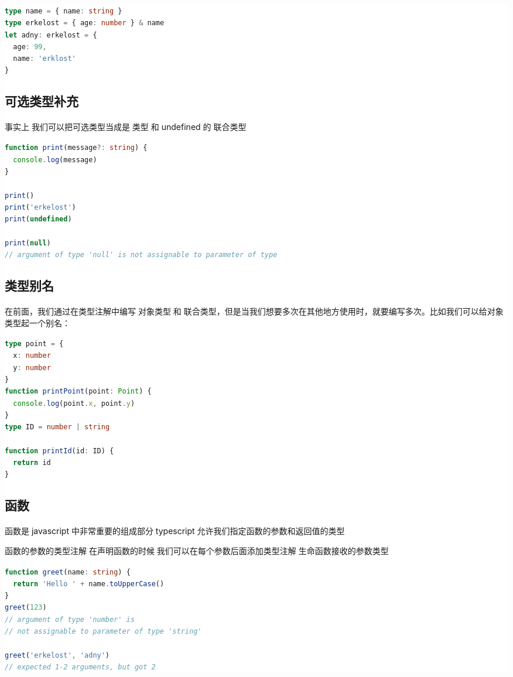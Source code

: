 ```ts
type name = { name: string }
type erkelost = { age: number } & name
let adny: erkelost = {
  age: 99,
  name: 'erklost'
}
```

## 可选类型补充

事实上 我们可以把可选类型当成是 类型 和 undefined 的 联合类型

```ts
function print(message?: string) {
  console.log(message)
}

print()
print('erkelost')
print(undefined)

print(null)
// argument of type 'null' is not assignable to parameter of type
```

## 类型别名

在前面，我们通过在类型注解中编写 对象类型 和 联合类型，但是当我们想要多次在其他地方使用时，就要编写多次。比如我们可以给对象类型起一个别名：

```ts
type point = {
  x: number
  y: number
}
function printPoint(point: Point) {
  console.log(point.x, point.y)
}
type ID = number | string

function printId(id: ID) {
  return id
}
```

## 函数

函数是 javascript 中非常重要的组成部分 typescript 允许我们指定函数的参数和返回值的类型

函数的参数的类型注解 在声明函数的时候 我们可以在每个参数后面添加类型注解 生命函数接收的参数类型

```ts
function greet(name: string) {
  return 'Hello ' + name.toUpperCase()
}
greet(123)
// argument of type 'number' is
// not assignable to parameter of type 'string'

greet('erkelost', 'adny')
// expected 1-2 arguments, but got 2
```
